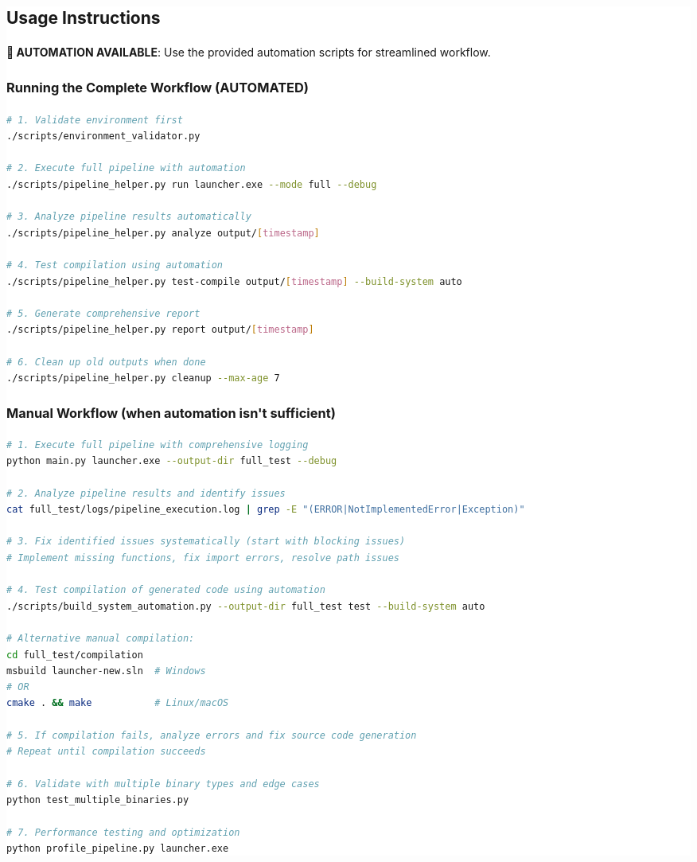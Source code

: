 ## Usage Instructions

**🤖 AUTOMATION AVAILABLE**: Use the provided automation scripts for streamlined workflow.

### Running the Complete Workflow (AUTOMATED)
```bash
# 1. Validate environment first
./scripts/environment_validator.py

# 2. Execute full pipeline with automation
./scripts/pipeline_helper.py run launcher.exe --mode full --debug

# 3. Analyze pipeline results automatically  
./scripts/pipeline_helper.py analyze output/[timestamp]

# 4. Test compilation using automation
./scripts/pipeline_helper.py test-compile output/[timestamp] --build-system auto

# 5. Generate comprehensive report
./scripts/pipeline_helper.py report output/[timestamp]

# 6. Clean up old outputs when done
./scripts/pipeline_helper.py cleanup --max-age 7
```

### Manual Workflow (when automation isn't sufficient)
```bash
# 1. Execute full pipeline with comprehensive logging
python main.py launcher.exe --output-dir full_test --debug

# 2. Analyze pipeline results and identify issues
cat full_test/logs/pipeline_execution.log | grep -E "(ERROR|NotImplementedError|Exception)"

# 3. Fix identified issues systematically (start with blocking issues)
# Implement missing functions, fix import errors, resolve path issues

# 4. Test compilation of generated code using automation
./scripts/build_system_automation.py --output-dir full_test test --build-system auto

# Alternative manual compilation:
cd full_test/compilation
msbuild launcher-new.sln  # Windows
# OR
cmake . && make           # Linux/macOS

# 5. If compilation fails, analyze errors and fix source code generation
# Repeat until compilation succeeds

# 6. Validate with multiple binary types and edge cases
python test_multiple_binaries.py

# 7. Performance testing and optimization
python profile_pipeline.py launcher.exe
```
